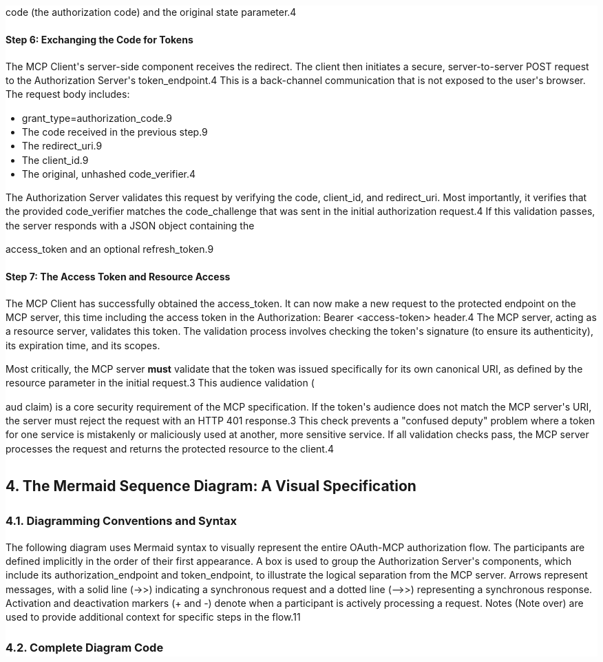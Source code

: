code (the authorization code) and the original state parameter.4

#### **Step 6: Exchanging the Code for Tokens**

The MCP Client's server-side component receives the redirect. The client then initiates a secure, server-to-server POST request to the Authorization Server's token_endpoint.4 This is a back-channel communication that is not exposed to the user's browser. The request body includes:

- grant_type=authorization_code.9
- The code received in the previous step.9
- The redirect_uri.9
- The client_id.9
- The original, unhashed code_verifier.4

The Authorization Server validates this request by verifying the code, client_id, and redirect_uri. Most importantly, it verifies that the provided code_verifier matches the code_challenge that was sent in the initial authorization request.4 If this validation passes, the server responds with a JSON object containing the

access_token and an optional refresh_token.9

#### **Step 7: The Access Token and Resource Access**

The MCP Client has successfully obtained the access_token. It can now make a new request to the protected endpoint on the MCP server, this time including the access token in the Authorization: Bearer \<access-token\> header.4 The MCP server, acting as a resource server, validates this token. The validation process involves checking the token's signature (to ensure its authenticity), its expiration time, and its scopes.

Most critically, the MCP server **must** validate that the token was issued specifically for its own canonical URI, as defined by the resource parameter in the initial request.3 This audience validation (

aud claim) is a core security requirement of the MCP specification. If the token's audience does not match the MCP server's URI, the server must reject the request with an HTTP 401 response.3 This check prevents a "confused deputy" problem where a token for one service is mistakenly or maliciously used at another, more sensitive service. If all validation checks pass, the MCP server processes the request and returns the protected resource to the client.4

## **4\. The Mermaid Sequence Diagram: A Visual Specification**

### **4.1. Diagramming Conventions and Syntax**

The following diagram uses Mermaid syntax to visually represent the entire OAuth-MCP authorization flow. The participants are defined implicitly in the order of their first appearance. A box is used to group the Authorization Server's components, which include its authorization_endpoint and token_endpoint, to illustrate the logical separation from the MCP server. Arrows represent messages, with a solid line (-\>\>) indicating a synchronous request and a dotted line (--\>\>) representing a synchronous response. Activation and deactivation markers (+ and \-) denote when a participant is actively processing a request. Notes (Note over) are used to provide additional context for specific steps in the flow.11

### **4.2. Complete Diagram Code**

